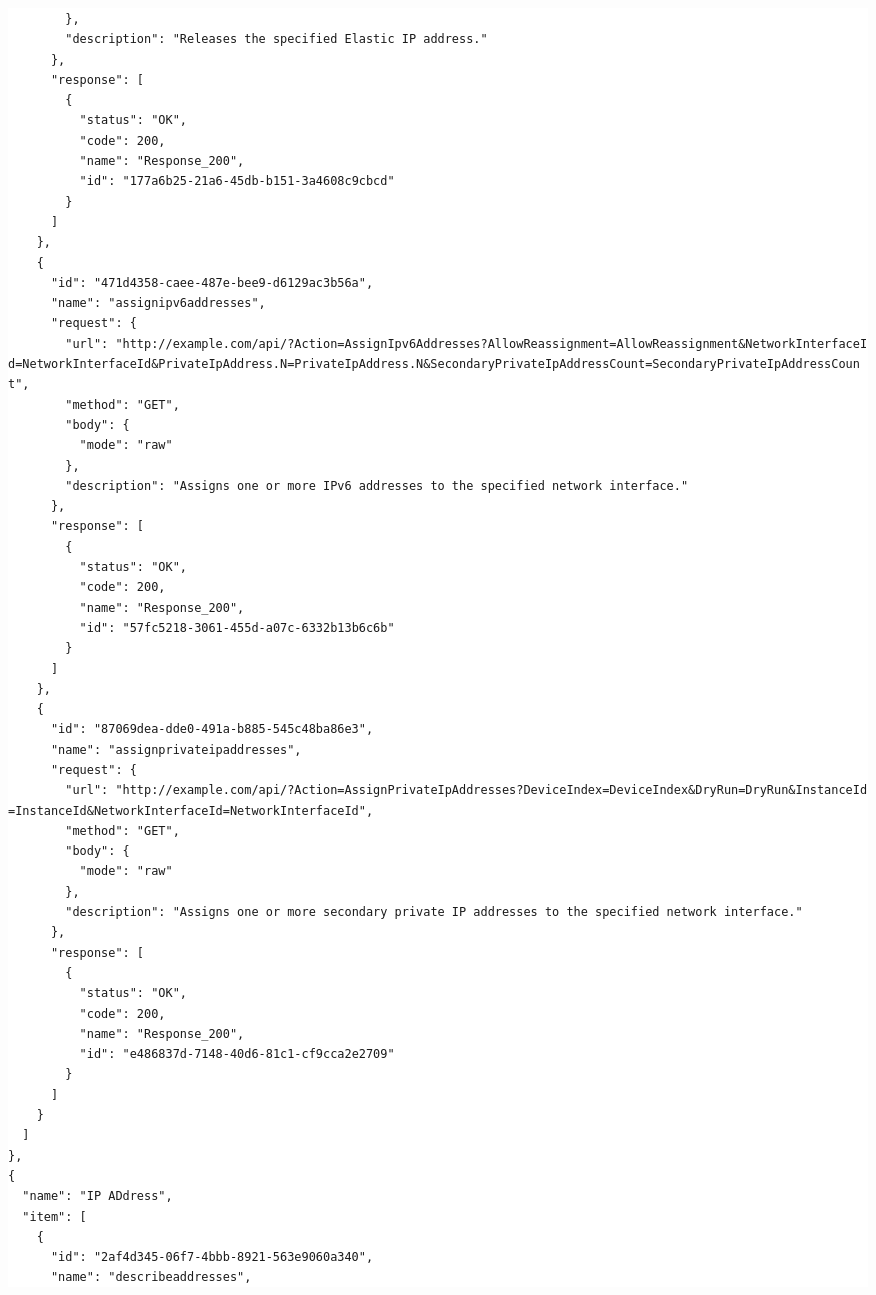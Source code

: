             },
            "description": "Releases the specified Elastic IP address."
          },
          "response": [
            {
              "status": "OK",
              "code": 200,
              "name": "Response_200",
              "id": "177a6b25-21a6-45db-b151-3a4608c9cbcd"
            }
          ]
        },
        {
          "id": "471d4358-caee-487e-bee9-d6129ac3b56a",
          "name": "assignipv6addresses",
          "request": {
            "url": "http://example.com/api/?Action=AssignIpv6Addresses?AllowReassignment=AllowReassignment&NetworkInterfaceId=NetworkInterfaceId&PrivateIpAddress.N=PrivateIpAddress.N&SecondaryPrivateIpAddressCount=SecondaryPrivateIpAddressCount",
            "method": "GET",
            "body": {
              "mode": "raw"
            },
            "description": "Assigns one or more IPv6 addresses to the specified network interface."
          },
          "response": [
            {
              "status": "OK",
              "code": 200,
              "name": "Response_200",
              "id": "57fc5218-3061-455d-a07c-6332b13b6c6b"
            }
          ]
        },
        {
          "id": "87069dea-dde0-491a-b885-545c48ba86e3",
          "name": "assignprivateipaddresses",
          "request": {
            "url": "http://example.com/api/?Action=AssignPrivateIpAddresses?DeviceIndex=DeviceIndex&DryRun=DryRun&InstanceId=InstanceId&NetworkInterfaceId=NetworkInterfaceId",
            "method": "GET",
            "body": {
              "mode": "raw"
            },
            "description": "Assigns one or more secondary private IP addresses to the specified network interface."
          },
          "response": [
            {
              "status": "OK",
              "code": 200,
              "name": "Response_200",
              "id": "e486837d-7148-40d6-81c1-cf9cca2e2709"
            }
          ]
        }
      ]
    },
    {
      "name": "IP ADdress",
      "item": [
        {
          "id": "2af4d345-06f7-4bbb-8921-563e9060a340",
          "name": "describeaddresses",